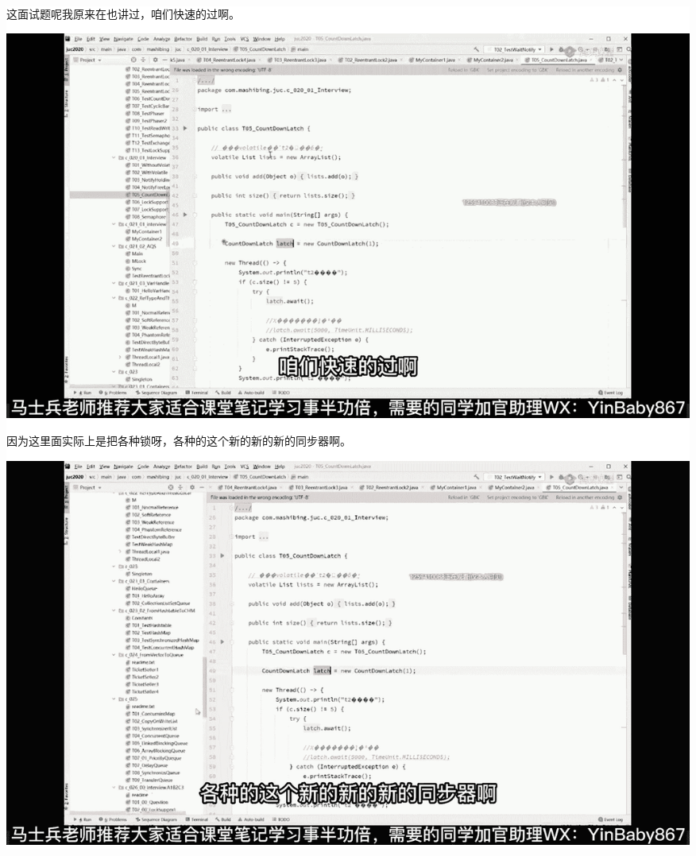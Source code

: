 
这面试题呢我原来在也讲过，咱们快速的过啊。

![](img/b3d3785518a6e2cbdfa842759793b8ae_5.png)

因为这里面实际上是把各种锁呀，各种的这个新的新的新的同步器啊。

![](img/b3d3785518a6e2cbdfa842759793b8ae_7.png)
